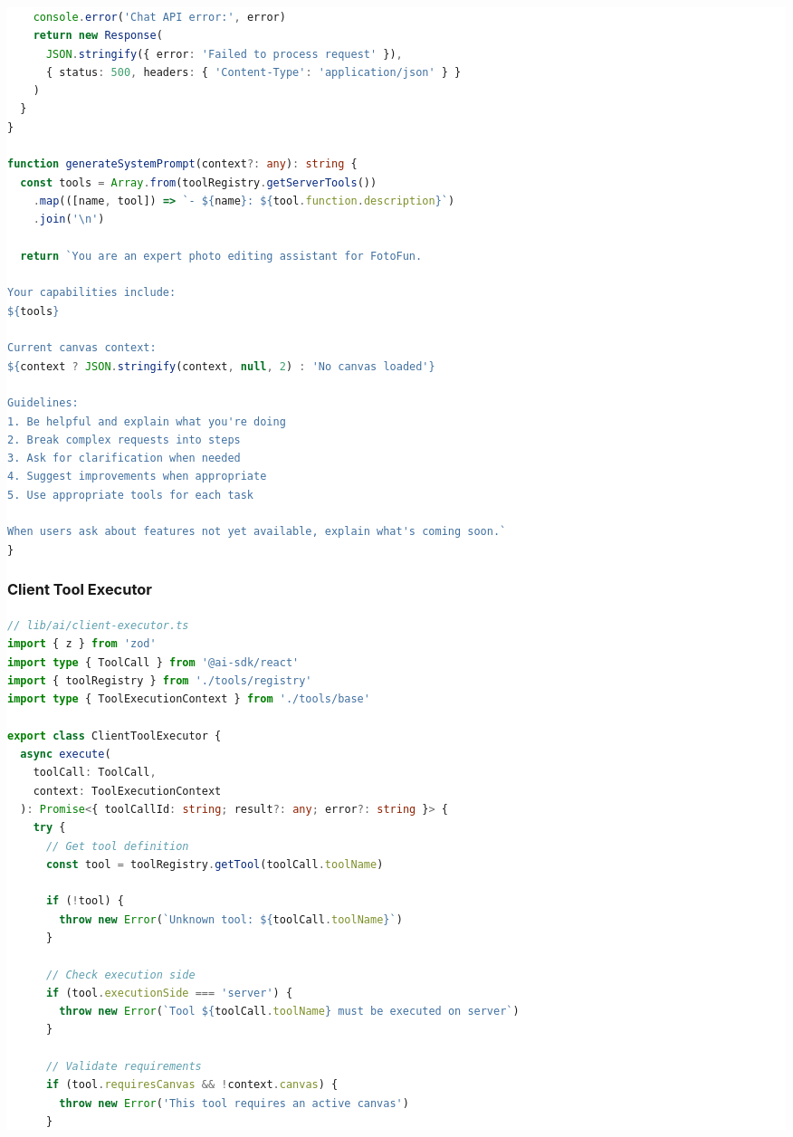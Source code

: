 ```typescript
    console.error('Chat API error:', error)
    return new Response(
      JSON.stringify({ error: 'Failed to process request' }),
      { status: 500, headers: { 'Content-Type': 'application/json' } }
    )
  }
}

function generateSystemPrompt(context?: any): string {
  const tools = Array.from(toolRegistry.getServerTools())
    .map(([name, tool]) => `- ${name}: ${tool.function.description}`)
    .join('\n')
  
  return `You are an expert photo editing assistant for FotoFun.

Your capabilities include:
${tools}

Current canvas context:
${context ? JSON.stringify(context, null, 2) : 'No canvas loaded'}

Guidelines:
1. Be helpful and explain what you're doing
2. Break complex requests into steps
3. Ask for clarification when needed
4. Suggest improvements when appropriate
5. Use appropriate tools for each task

When users ask about features not yet available, explain what's coming soon.`
}
```

### Client Tool Executor

```typescript
// lib/ai/client-executor.ts
import { z } from 'zod'
import type { ToolCall } from '@ai-sdk/react'
import { toolRegistry } from './tools/registry'
import type { ToolExecutionContext } from './tools/base'

export class ClientToolExecutor {
  async execute(
    toolCall: ToolCall,
    context: ToolExecutionContext
  ): Promise<{ toolCallId: string; result?: any; error?: string }> {
    try {
      // Get tool definition
      const tool = toolRegistry.getTool(toolCall.toolName)
      
      if (!tool) {
        throw new Error(`Unknown tool: ${toolCall.toolName}`)
      }
      
      // Check execution side
      if (tool.executionSide === 'server') {
        throw new Error(`Tool ${toolCall.toolName} must be executed on server`)
      }
      
      // Validate requirements
      if (tool.requiresCanvas && !context.canvas) {
        throw new Error('This tool requires an active canvas')
      }
```